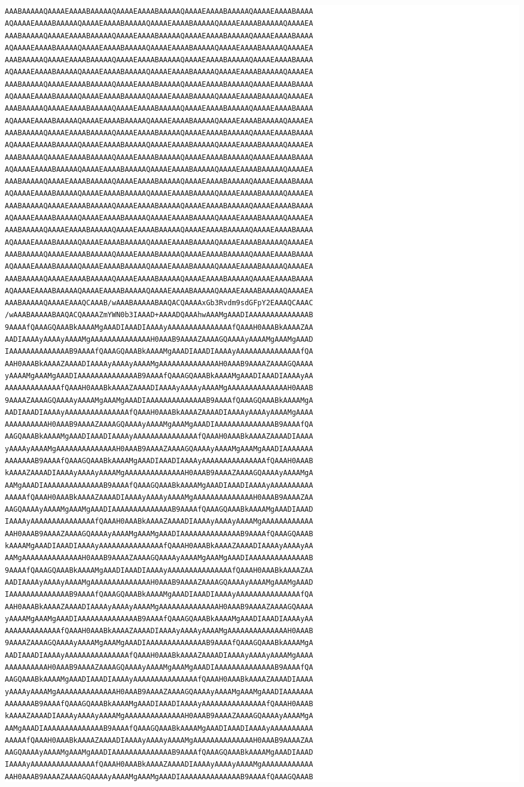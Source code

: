     AAABAAAAAQAAAAEAAAABAAAAAQAAAAEAAAABAAAAAQAAAAEAAAABAAAAAQAAAAEAAAABAAAA
    AQAAAAEAAAABAAAAAQAAAAEAAAABAAAAAQAAAAEAAAABAAAAAQAAAAEAAAABAAAAAQAAAAEA
    AAABAAAAAQAAAAEAAAABAAAAAQAAAAEAAAABAAAAAQAAAAEAAAABAAAAAQAAAAEAAAABAAAA
    AQAAAAEAAAABAAAAAQAAAAEAAAABAAAAAQAAAAEAAAABAAAAAQAAAAEAAAABAAAAAQAAAAEA
    AAABAAAAAQAAAAEAAAABAAAAAQAAAAEAAAABAAAAAQAAAAEAAAABAAAAAQAAAAEAAAABAAAA
    AQAAAAEAAAABAAAAAQAAAAEAAAABAAAAAQAAAAEAAAABAAAAAQAAAAEAAAABAAAAAQAAAAEA
    AAABAAAAAQAAAAEAAAABAAAAAQAAAAEAAAABAAAAAQAAAAEAAAABAAAAAQAAAAEAAAABAAAA
    AQAAAAEAAAABAAAAAQAAAAEAAAABAAAAAQAAAAEAAAABAAAAAQAAAAEAAAABAAAAAQAAAAEA
    AAABAAAAAQAAAAEAAAABAAAAAQAAAAEAAAABAAAAAQAAAAEAAAABAAAAAQAAAAEAAAABAAAA
    AQAAAAEAAAABAAAAAQAAAAEAAAABAAAAAQAAAAEAAAABAAAAAQAAAAEAAAABAAAAAQAAAAEA
    AAABAAAAAQAAAAEAAAABAAAAAQAAAAEAAAABAAAAAQAAAAEAAAABAAAAAQAAAAEAAAABAAAA
    AQAAAAEAAAABAAAAAQAAAAEAAAABAAAAAQAAAAEAAAABAAAAAQAAAAEAAAABAAAAAQAAAAEA
    AAABAAAAAQAAAAEAAAABAAAAAQAAAAEAAAABAAAAAQAAAAEAAAABAAAAAQAAAAEAAAABAAAA
    AQAAAAEAAAABAAAAAQAAAAEAAAABAAAAAQAAAAEAAAABAAAAAQAAAAEAAAABAAAAAQAAAAEA
    AAABAAAAAQAAAAEAAAABAAAAAQAAAAEAAAABAAAAAQAAAAEAAAABAAAAAQAAAAEAAAABAAAA
    AQAAAAEAAAABAAAAAQAAAAEAAAABAAAAAQAAAAEAAAABAAAAAQAAAAEAAAABAAAAAQAAAAEA
    AAABAAAAAQAAAAEAAAABAAAAAQAAAAEAAAABAAAAAQAAAAEAAAABAAAAAQAAAAEAAAABAAAA
    AQAAAAEAAAABAAAAAQAAAAEAAAABAAAAAQAAAAEAAAABAAAAAQAAAAEAAAABAAAAAQAAAAEA
    AAABAAAAAQAAAAEAAAABAAAAAQAAAAEAAAABAAAAAQAAAAEAAAABAAAAAQAAAAEAAAABAAAA
    AQAAAAEAAAABAAAAAQAAAAEAAAABAAAAAQAAAAEAAAABAAAAAQAAAAEAAAABAAAAAQAAAAEA
    AAABAAAAAQAAAAEAAAABAAAAAQAAAAEAAAABAAAAAQAAAAEAAAABAAAAAQAAAAEAAAABAAAA
    AQAAAAEAAAABAAAAAQAAAAEAAAABAAAAAQAAAAEAAAABAAAAAQAAAAEAAAABAAAAAQAAAAEA
    AAABAAAAAQAAAAEAAAABAAAAAQAAAAEAAAABAAAAAQAAAAEAAAABAAAAAQAAAAEAAAABAAAA
    AQAAAAEAAAABAAAAAQAAAAEAAAABAAAAAQAAAAEAAAABAAAAAQAAAAEAAAABAAAAAQAAAAEA
    AAABAAAAAQAAAAEAAAQCAAAB/wAAABAAAAABAAQACQAAAAxGb3Rvdm9sdGFpY2EAAAQCAAAC
    /wAAABAAAAABAAQACQAAAAZmYWN0b3IAAAD+AAAADQAAAhwAAAMgAAADIAAAAAAAAAAAAAAB
    9AAAAfQAAAGQAAABkAAAAMgAAADIAAADIAAAAyAAAAAAAAAAAAAAAfQAAAH0AAABkAAAAZAA
    AADIAAAAyAAAAyAAAAMgAAAAAAAAAAAAAAH0AAAB9AAAAZAAAAGQAAAAyAAAAMgAAAMgAAAD
    IAAAAAAAAAAAAAAB9AAAAfQAAAGQAAABkAAAAMgAAADIAAADIAAAAyAAAAAAAAAAAAAAAfQA
    AAH0AAABkAAAAZAAAADIAAAAyAAAAyAAAAMgAAAAAAAAAAAAAAH0AAAB9AAAAZAAAAGQAAAA
    yAAAAMgAAAMgAAADIAAAAAAAAAAAAAAB9AAAAfQAAAGQAAABkAAAAMgAAADIAAADIAAAAyAA
    AAAAAAAAAAAAAfQAAAH0AAABkAAAAZAAAADIAAAAyAAAAyAAAAMgAAAAAAAAAAAAAAH0AAAB
    9AAAAZAAAAGQAAAAyAAAAMgAAAMgAAADIAAAAAAAAAAAAAAB9AAAAfQAAAGQAAABkAAAAMgA
    AADIAAADIAAAAyAAAAAAAAAAAAAAAfQAAAH0AAABkAAAAZAAAADIAAAAyAAAAyAAAAMgAAAA
    AAAAAAAAAAH0AAAB9AAAAZAAAAGQAAAAyAAAAMgAAAMgAAADIAAAAAAAAAAAAAAB9AAAAfQA
    AAGQAAABkAAAAMgAAADIAAADIAAAAyAAAAAAAAAAAAAAAfQAAAH0AAABkAAAAZAAAADIAAAA
    yAAAAyAAAAMgAAAAAAAAAAAAAAH0AAAB9AAAAZAAAAGQAAAAyAAAAMgAAAMgAAADIAAAAAAA
    AAAAAAAB9AAAAfQAAAGQAAABkAAAAMgAAADIAAADIAAAAyAAAAAAAAAAAAAAAfQAAAH0AAAB
    kAAAAZAAAADIAAAAyAAAAyAAAAMgAAAAAAAAAAAAAAH0AAAB9AAAAZAAAAGQAAAAyAAAAMgA
    AAMgAAADIAAAAAAAAAAAAAAB9AAAAfQAAAGQAAABkAAAAMgAAADIAAADIAAAAyAAAAAAAAAA
    AAAAAfQAAAH0AAABkAAAAZAAAADIAAAAyAAAAyAAAAMgAAAAAAAAAAAAAAH0AAAB9AAAAZAA
    AAGQAAAAyAAAAMgAAAMgAAADIAAAAAAAAAAAAAAB9AAAAfQAAAGQAAABkAAAAMgAAADIAAAD
    IAAAAyAAAAAAAAAAAAAAAfQAAAH0AAABkAAAAZAAAADIAAAAyAAAAyAAAAMgAAAAAAAAAAAA
    AAH0AAAB9AAAAZAAAAGQAAAAyAAAAMgAAAMgAAADIAAAAAAAAAAAAAAB9AAAAfQAAAGQAAAB
    kAAAAMgAAADIAAADIAAAAyAAAAAAAAAAAAAAAfQAAAH0AAABkAAAAZAAAADIAAAAyAAAAyAA
    AAMgAAAAAAAAAAAAAAH0AAAB9AAAAZAAAAGQAAAAyAAAAMgAAAMgAAADIAAAAAAAAAAAAAAB
    9AAAAfQAAAGQAAABkAAAAMgAAADIAAADIAAAAyAAAAAAAAAAAAAAAfQAAAH0AAABkAAAAZAA
    AADIAAAAyAAAAyAAAAMgAAAAAAAAAAAAAAH0AAAB9AAAAZAAAAGQAAAAyAAAAMgAAAMgAAAD
    IAAAAAAAAAAAAAAB9AAAAfQAAAGQAAABkAAAAMgAAADIAAADIAAAAyAAAAAAAAAAAAAAAfQA
    AAH0AAABkAAAAZAAAADIAAAAyAAAAyAAAAMgAAAAAAAAAAAAAAH0AAAB9AAAAZAAAAGQAAAA
    yAAAAMgAAAMgAAADIAAAAAAAAAAAAAAB9AAAAfQAAAGQAAABkAAAAMgAAADIAAADIAAAAyAA
    AAAAAAAAAAAAAfQAAAH0AAABkAAAAZAAAADIAAAAyAAAAyAAAAMgAAAAAAAAAAAAAAH0AAAB
    9AAAAZAAAAGQAAAAyAAAAMgAAAMgAAADIAAAAAAAAAAAAAAB9AAAAfQAAAGQAAABkAAAAMgA
    AADIAAADIAAAAyAAAAAAAAAAAAAAAfQAAAH0AAABkAAAAZAAAADIAAAAyAAAAyAAAAMgAAAA
    AAAAAAAAAAH0AAAB9AAAAZAAAAGQAAAAyAAAAMgAAAMgAAADIAAAAAAAAAAAAAAB9AAAAfQA
    AAGQAAABkAAAAMgAAADIAAADIAAAAyAAAAAAAAAAAAAAAfQAAAH0AAABkAAAAZAAAADIAAAA
    yAAAAyAAAAMgAAAAAAAAAAAAAAH0AAAB9AAAAZAAAAGQAAAAyAAAAMgAAAMgAAADIAAAAAAA
    AAAAAAAB9AAAAfQAAAGQAAABkAAAAMgAAADIAAADIAAAAyAAAAAAAAAAAAAAAfQAAAH0AAAB
    kAAAAZAAAADIAAAAyAAAAyAAAAMgAAAAAAAAAAAAAAH0AAAB9AAAAZAAAAGQAAAAyAAAAMgA
    AAMgAAADIAAAAAAAAAAAAAAB9AAAAfQAAAGQAAABkAAAAMgAAADIAAADIAAAAyAAAAAAAAAA
    AAAAAfQAAAH0AAABkAAAAZAAAADIAAAAyAAAAyAAAAMgAAAAAAAAAAAAAAH0AAAB9AAAAZAA
    AAGQAAAAyAAAAMgAAAMgAAADIAAAAAAAAAAAAAAB9AAAAfQAAAGQAAABkAAAAMgAAADIAAAD
    IAAAAyAAAAAAAAAAAAAAAfQAAAH0AAABkAAAAZAAAADIAAAAyAAAAyAAAAMgAAAAAAAAAAAA
    AAH0AAAB9AAAAZAAAAGQAAAAyAAAAMgAAAMgAAADIAAAAAAAAAAAAAAB9AAAAfQAAAGQAAAB